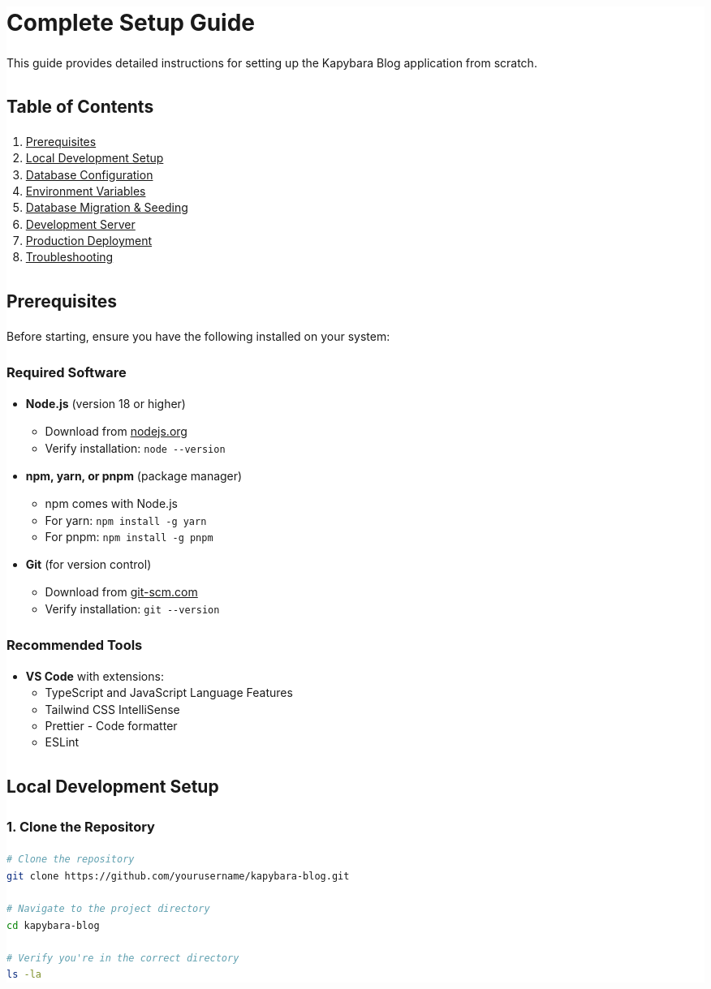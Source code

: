 # Complete Setup Guide

This guide provides detailed instructions for setting up the Kapybara Blog application from scratch.

## Table of Contents

1. [Prerequisites](#prerequisites)
2. [Local Development Setup](#local-development-setup)
3. [Database Configuration](#database-configuration)
4. [Environment Variables](#environment-variables)
5. [Database Migration & Seeding](#database-migration--seeding)
6. [Development Server](#development-server)
7. [Production Deployment](#production-deployment)
8. [Troubleshooting](#troubleshooting)

## Prerequisites

Before starting, ensure you have the following installed on your system:

### Required Software

- **Node.js** (version 18 or higher)

  - Download from [nodejs.org](https://nodejs.org/)
  - Verify installation: `node --version`

- **npm, yarn, or pnpm** (package manager)

  - npm comes with Node.js
  - For yarn: `npm install -g yarn`
  - For pnpm: `npm install -g pnpm`

- **Git** (for version control)
  - Download from [git-scm.com](https://git-scm.com/)
  - Verify installation: `git --version`

### Recommended Tools

- **VS Code** with extensions:
  - TypeScript and JavaScript Language Features
  - Tailwind CSS IntelliSense
  - Prettier - Code formatter
  - ESLint

## Local Development Setup

### 1. Clone the Repository

```bash
# Clone the repository
git clone https://github.com/yourusername/kapybara-blog.git

# Navigate to the project directory
cd kapybara-blog

# Verify you're in the correct directory
ls -la
```
